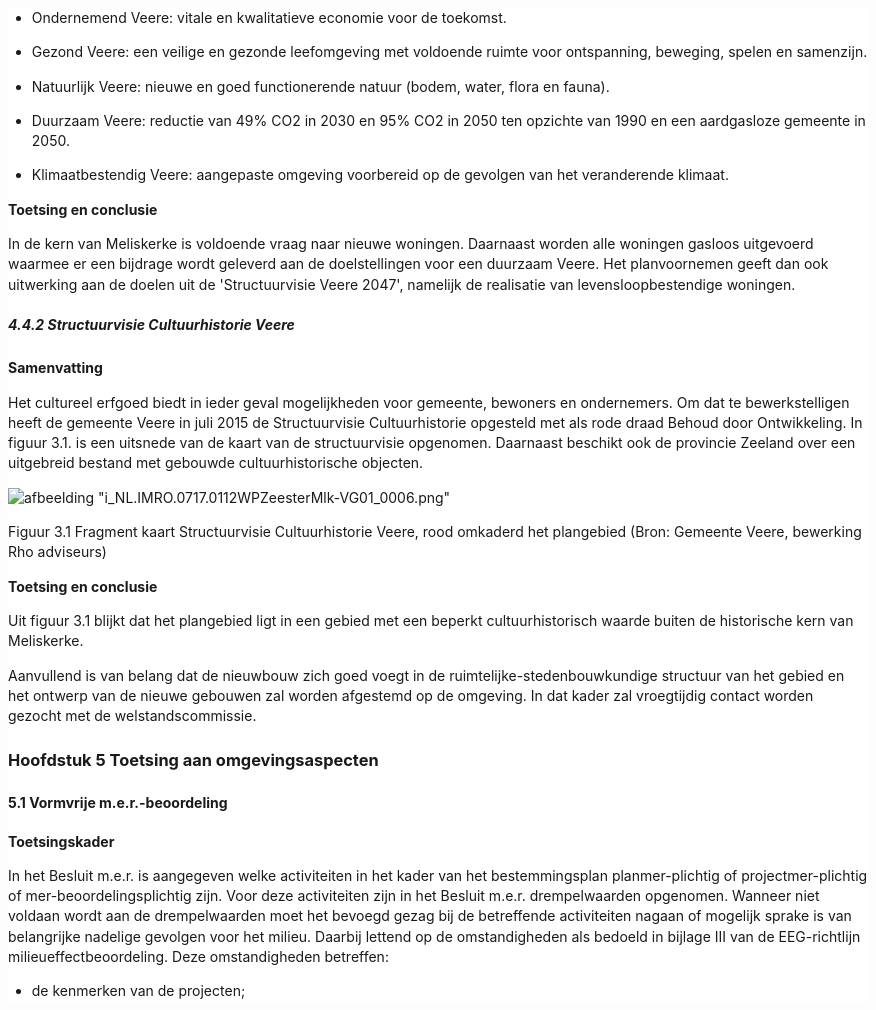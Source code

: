 * Ondernemend Veere: vitale en kwalitatieve economie voor de toekomst.

* Gezond Veere: een veilige en gezonde leefomgeving met voldoende ruimte voor ontspanning, beweging, spelen en samenzijn.

* Natuurlijk Veere: nieuwe en goed functionerende natuur (bodem, water, flora en fauna).

* Duurzaam Veere: reductie van 49% CO2 in 2030 en 95% CO2 in 2050 ten opzichte van 1990 en een aardgasloze gemeente in 2050\.

* Klimaatbestendig Veere: aangepaste omgeving voorbereid op de gevolgen van het veranderende klimaat.

**Toetsing en conclusie**

In de kern van Meliskerke is voldoende vraag naar nieuwe woningen. Daarnaast worden alle woningen gasloos uitgevoerd waarmee er een bijdrage wordt geleverd aan de doelstellingen voor een duurzaam Veere. Het planvoornemen geeft dan ook uitwerking aan de doelen uit de 'Structuurvisie Veere 2047', namelijk de realisatie van levensloopbestendige woningen.

##### 4\.4\.2 Structuurvisie Cultuurhistorie Veere

**Samenvatting**

Het cultureel erfgoed biedt in ieder geval mogelijkheden voor gemeente, bewoners en ondernemers. Om dat te bewerkstelligen heeft de gemeente Veere in juli 2015 de Structuurvisie Cultuurhistorie opgesteld met als rode draad Behoud door Ontwikkeling. In figuur 3\.1\. is een uitsnede van de kaart van de structuurvisie opgenomen. Daarnaast beschikt ook de provincie Zeeland over een uitgebreid bestand met gebouwde cultuurhistorische objecten.

![afbeelding "i_NL.IMRO.0717.0112WPZeesterMlk-VG01_0006.png"](i_NL.IMRO.0717.0112WPZeesterMlk-VG01_0006.png)

Figuur 3\.1 Fragment kaart Structuurvisie Cultuurhistorie Veere, rood omkaderd het plangebied (Bron: Gemeente Veere, bewerking Rho adviseurs)

**Toetsing en conclusie**

Uit figuur 3\.1 blijkt dat het plangebied ligt in een gebied met een beperkt cultuurhistorisch waarde buiten de historische kern van Meliskerke.

Aanvullend is van belang dat de nieuwbouw zich goed voegt in de ruimtelijke\-stedenbouwkundige structuur van het gebied en het ontwerp van de nieuwe gebouwen zal worden afgestemd op de omgeving. In dat kader zal vroegtijdig contact worden gezocht met de welstandscommissie.

### Hoofdstuk 5 Toetsing aan omgevingsaspecten

#### 5\.1 Vormvrije m.e.r.\-beoordeling

**Toetsingskader**

In het Besluit m.e.r. is aangegeven welke activiteiten in het kader van het bestemmingsplan planmer\-plichtig of projectmer\-plichtig of mer\-beoordelingsplichtig zijn. Voor deze activiteiten zijn in het Besluit m.e.r. drempelwaarden opgenomen. Wanneer niet voldaan wordt aan de drempelwaarden moet het bevoegd gezag bij de betreffende activiteiten nagaan of mogelijk sprake is van belangrijke nadelige gevolgen voor het milieu. Daarbij lettend op de omstandigheden als bedoeld in bijlage III van de EEG\-richtlijn milieueffectbeoordeling. Deze omstandigheden betreffen:

* de kenmerken van de projecten;
